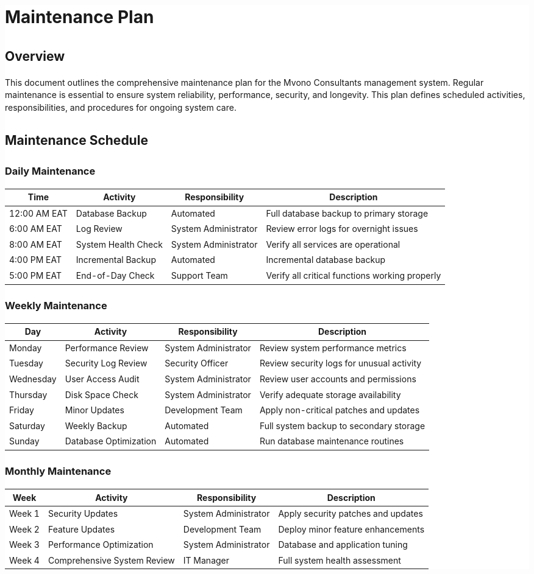 # Maintenance Plan

## Overview

This document outlines the comprehensive maintenance plan for the Mvono Consultants management system. Regular maintenance is essential to ensure system reliability, performance, security, and longevity. This plan defines scheduled activities, responsibilities, and procedures for ongoing system care.

## Maintenance Schedule

### Daily Maintenance

| Time | Activity | Responsibility | Description |
|------|----------|----------------|-------------|
| 12:00 AM EAT | Database Backup | Automated | Full database backup to primary storage |
| 6:00 AM EAT | Log Review | System Administrator | Review error logs for overnight issues |
| 8:00 AM EAT | System Health Check | System Administrator | Verify all services are operational |
| 4:00 PM EAT | Incremental Backup | Automated | Incremental database backup |
| 5:00 PM EAT | End-of-Day Check | Support Team | Verify all critical functions working properly |

### Weekly Maintenance

| Day | Activity | Responsibility | Description |
|-----|----------|----------------|-------------|
| Monday | Performance Review | System Administrator | Review system performance metrics |
| Tuesday | Security Log Review | Security Officer | Review security logs for unusual activity |
| Wednesday | User Access Audit | System Administrator | Review user accounts and permissions |
| Thursday | Disk Space Check | System Administrator | Verify adequate storage availability |
| Friday | Minor Updates | Development Team | Apply non-critical patches and updates |
| Saturday | Weekly Backup | Automated | Full system backup to secondary storage |
| Sunday | Database Optimization | Automated | Run database maintenance routines |

### Monthly Maintenance

| Week | Activity | Responsibility | Description |
|------|----------|----------------|-------------|
| Week 1 | Security Updates | System Administrator | Apply security patches and updates |
| Week 2 | Feature Updates | Development Team | Deploy minor feature enhancements |
| Week 3 | Performance Optimization | System Administrator | Database and application tuning |
| Week 4 | Comprehensive System Review | IT Manager | Full system health assessment |
